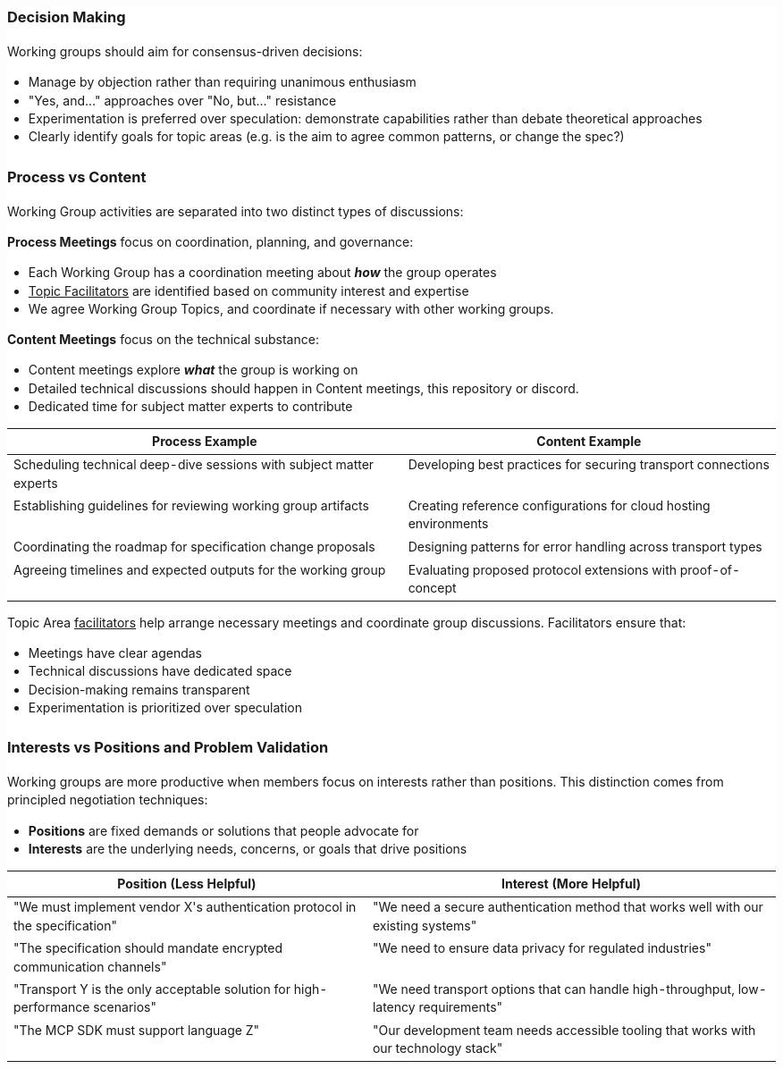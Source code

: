 ### Decision Making

Working groups should aim for consensus-driven decisions:

- Manage by objection rather than requiring unanimous enthusiasm
- "Yes, and..." approaches over "No, but..." resistance
- Experimentation is preferred over speculation: demonstrate capabilities rather than debate theoretical approaches
- Clearly identify goals for topic areas (e.g. is the aim to agree common patterns, or change the spec?)

### Process vs Content

Working Group activities are separated into two distinct types of discussions:

**Process Meetings** focus on coordination, planning, and governance:

- Each Working Group has a coordination meeting about **_how_** the group operates
- [Topic Facilitators](#the-ideal-topic-facilitator) are identified based on community interest and expertise
- We agree Working Group Topics, and coordinate if necessary with other working groups.

**Content Meetings** focus on the technical substance:

- Content meetings explore **_what_** the group is working on
- Detailed technical discussions should happen in Content meetings, this repository or discord.
- Dedicated time for subject matter experts to contribute

| Process Example                                                     | Content Example                                                  |
| ------------------------------------------------------------------- | ---------------------------------------------------------------- |
| Scheduling technical deep-dive sessions with subject matter experts | Developing best practices for securing transport connections     |
| Establishing guidelines for reviewing working group artifacts       | Creating reference configurations for cloud hosting environments |
| Coordinating the roadmap for specification change proposals         | Designing patterns for error handling across transport types     |
| Agreeing timelines and expected outputs for the working group       | Evaluating proposed protocol extensions with proof-of-concept    |

Topic Area [facilitators](#the-ideal-topic-facilitator) help arrange necessary meetings and coordinate group discussions. Facilitators ensure that:

- Meetings have clear agendas
- Technical discussions have dedicated space
- Decision-making remains transparent
- Experimentation is prioritized over speculation

### Interests vs Positions and Problem Validation

Working groups are more productive when members focus on interests rather than positions. This distinction comes from principled negotiation techniques:

- **Positions** are fixed demands or solutions that people advocate for
- **Interests** are the underlying needs, concerns, or goals that drive positions

| Position (Less Helpful)                                                      | Interest (More Helpful)                                                               |
| ---------------------------------------------------------------------------- | ------------------------------------------------------------------------------------- |
| "We must implement vendor X's authentication protocol in the specification"  | "We need a secure authentication method that works well with our existing systems"    |
| "The specification should mandate encrypted communication channels"          | "We need to ensure data privacy for regulated industries"                             |
| "Transport Y is the only acceptable solution for high-performance scenarios" | "We need transport options that can handle high-throughput, low-latency requirements" |
| "The MCP SDK must support language Z"                                        | "Our development team needs accessible tooling that works with our technology stack"  |
